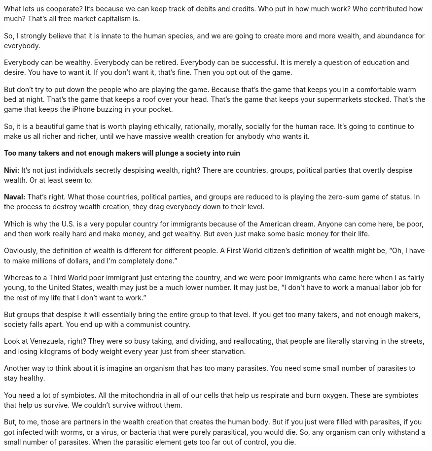 What lets us cooperate? It’s because we can keep track of debits and credits. Who put in how much work? Who contributed how much? That’s all free market capitalism is.

So, I strongly believe that it is innate to the human species, and we are going to create more and more wealth, and abundance for everybody.

Everybody can be wealthy. Everybody can be retired. Everybody can be successful. It is merely a question of education and desire. You have to want it. If you don’t want it, that’s fine. Then you opt out of the game.

But don’t try to put down the people who are playing the game. Because that’s the game that keeps you in a comfortable warm bed at night. That’s the game that keeps a roof over your head. That’s the game that keeps your supermarkets stocked. That’s the game that keeps the iPhone buzzing in your pocket.

So, it is a beautiful game that is worth playing ethically, rationally, morally, socially for the human race. It’s going to continue to make us all richer and richer, until we have massive wealth creation for anybody who wants it.

**Too many takers and not enough makers will plunge a society into ruin**

**Nivi:** It’s not just individuals secretly despising wealth, right? There are countries, groups, political parties that overtly despise wealth. Or at least seem to.

**Naval:** That’s right. What those countries, political parties, and groups are reduced to is playing the zero-sum game of status. In the process to destroy wealth creation, they drag everybody down to their level.

Which is why the U.S. is a very popular country for immigrants because of the American dream. Anyone can come here, be poor, and then work really hard and make money, and get wealthy. But even just make some basic money for their life.

Obviously, the definition of wealth is different for different people. A First World citizen’s definition of wealth might be, “Oh, I have to make millions of dollars, and I’m completely done.”

Whereas to a Third World poor immigrant just entering the country, and we were poor immigrants who came here when I as fairly young, to the United States, wealth may just be a much lower number. It may just be, “I don’t have to work a manual labor job for the rest of my life that I don’t want to work.”

But groups that despise it will essentially bring the entire group to that level. If you get too many takers, and not enough makers, society falls apart. You end up with a communist country.

Look at Venezuela, right? They were so busy taking, and dividing, and reallocating, that people are literally starving in the streets, and losing kilograms of body weight every year just from sheer starvation.

Another way to think about it is imagine an organism that has too many parasites. You need some small number of parasites to stay healthy.

You need a lot of symbiotes. All the mitochondria in all of our cells that help us respirate and burn oxygen. These are symbiotes that help us survive. We couldn’t survive without them.

But, to me, those are partners in the wealth creation that creates the human body. But if you just were filled with parasites, if you got infected with worms, or a virus, or bacteria that were purely parasitical, you would die.  So, any organism can only withstand a small number of parasites. When the parasitic element gets too far out of control, you die.

